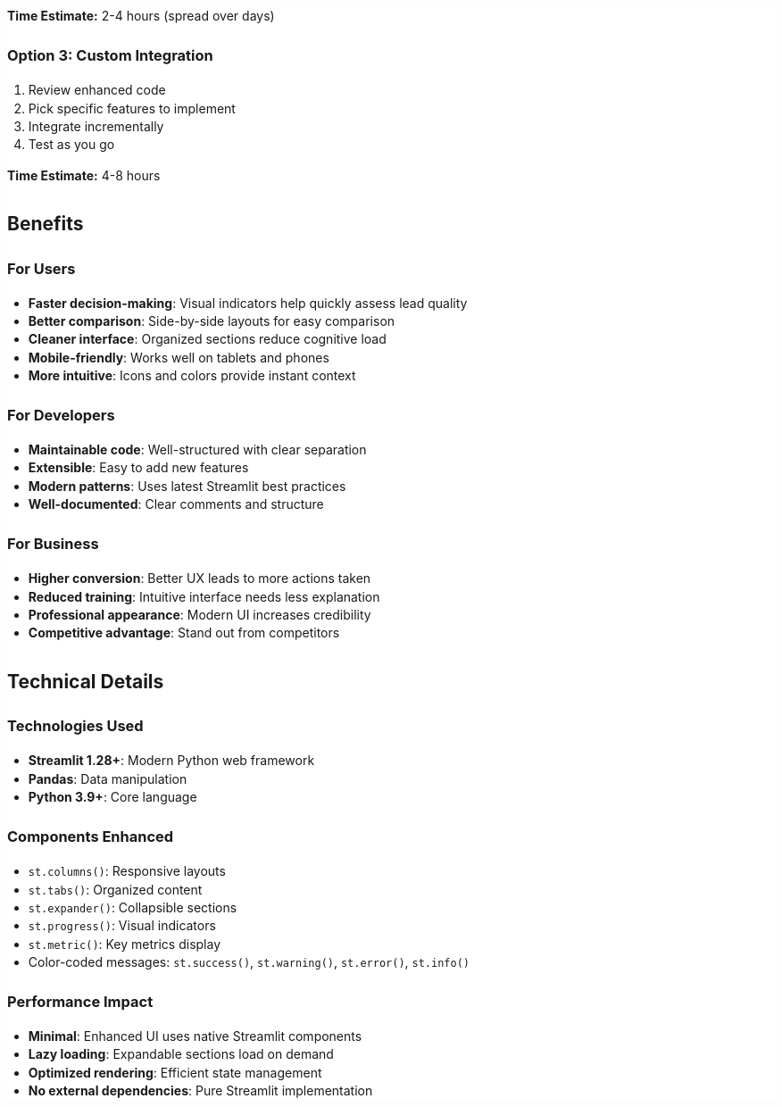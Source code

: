 **Time Estimate:** 2-4 hours (spread over days)

### Option 3: Custom Integration
1. Review enhanced code
2. Pick specific features to implement
3. Integrate incrementally
4. Test as you go

**Time Estimate:** 4-8 hours

## Benefits

### For Users
- **Faster decision-making**: Visual indicators help quickly assess lead quality
- **Better comparison**: Side-by-side layouts for easy comparison
- **Cleaner interface**: Organized sections reduce cognitive load
- **Mobile-friendly**: Works well on tablets and phones
- **More intuitive**: Icons and colors provide instant context

### For Developers
- **Maintainable code**: Well-structured with clear separation
- **Extensible**: Easy to add new features
- **Modern patterns**: Uses latest Streamlit best practices
- **Well-documented**: Clear comments and structure

### For Business
- **Higher conversion**: Better UX leads to more actions taken
- **Reduced training**: Intuitive interface needs less explanation
- **Professional appearance**: Modern UI increases credibility
- **Competitive advantage**: Stand out from competitors

## Technical Details

### Technologies Used
- **Streamlit 1.28+**: Modern Python web framework
- **Pandas**: Data manipulation
- **Python 3.9+**: Core language

### Components Enhanced
- `st.columns()`: Responsive layouts
- `st.tabs()`: Organized content
- `st.expander()`: Collapsible sections
- `st.progress()`: Visual indicators
- `st.metric()`: Key metrics display
- Color-coded messages: `st.success()`, `st.warning()`, `st.error()`, `st.info()`

### Performance Impact
- **Minimal**: Enhanced UI uses native Streamlit components
- **Lazy loading**: Expandable sections load on demand
- **Optimized rendering**: Efficient state management
- **No external dependencies**: Pure Streamlit implementation
